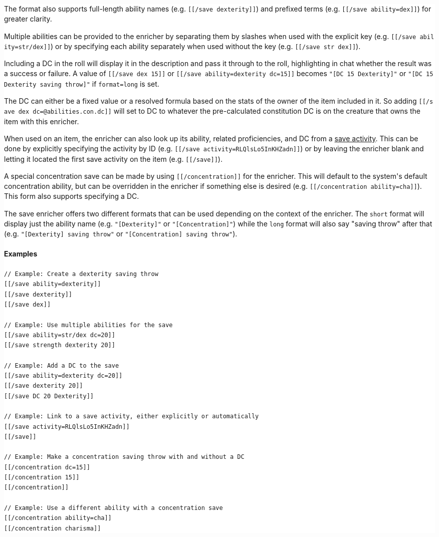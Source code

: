 The format also supports full-length ability names (e.g. `[[/save dexterity]]`) and prefixed terms (e.g. `[[/save ability=dex]]`) for greater clarity.

Multiple abilities can be provided to the enricher by separating them by slashes when used with the explicit key (e.g. `[[/save ability=str/dex]]`) or by specifying each ability separately when used without the key (e.g. `[[/save str dex]]`).

Including a DC in the roll will display it in the description and pass it through to the roll, highlighting in chat whether the result was a success or failure. A value of `[[/save dex 15]]` or `[[/save ability=dexterity dc=15]]` becomes `"[DC 15 Dexterity]"` or `"[DC 15 Dexterity saving throw]"` if `format=long` is set.

The DC can either be a fixed value or a resolved formula based on the stats of the owner of the item included in it. So adding `[[/save dex dc=@abilities.con.dc]]` will set to DC to whatever the pre-calculated constitution DC is on the creature that owns the item with this enricher.

When used on an item, the enricher can also look up its ability, related proficiencies, and DC from a [save activity](Activity-Type-Save). This can be done by explicitly specifying the activity by ID (e.g. `[[/save activity=RLQlsLo5InKHZadn]]`) or by leaving the enricher blank and letting it located the first save activity on the item (e.g. `[[/save]]`).

A special concentration save can be made by using `[[/concentration]]` for the enricher. This will default to the system's default concentration ability, but can be overridden in the enricher if something else is desired (e.g. `[[/concentration ability=cha]]`). This form also supports specifying a DC.

The save enricher offers two different formats that can be used depending on the context of the enricher. The `short` format will display just the ability name (e.g. `"[Dexterity]"` or `"[Concentration]"`) while the `long` format will also say "saving throw" after that (e.g. `"[Dexterity] saving throw"` or `"[Concentration] saving throw"`).

#### Examples

```
// Example: Create a dexterity saving throw
[[/save ability=dexterity]]
[[/save dexterity]]
[[/save dex]]

// Example: Use multiple abilities for the save
[[/save ability=str/dex dc=20]]
[[/save strength dexterity 20]]

// Example: Add a DC to the save
[[/save ability=dexterity dc=20]]
[[/save dexterity 20]]
[[/save DC 20 Dexterity]]

// Example: Link to a save activity, either explicitly or automatically
[[/save activity=RLQlsLo5InKHZadn]]
[[/save]]

// Example: Make a concentration saving throw with and without a DC
[[/concentration dc=15]]
[[/concentration 15]]
[[/concentration]]

// Example: Use a different ability with a concentration save
[[/concentration ability=cha]]
[[/concentration charisma]]
```
